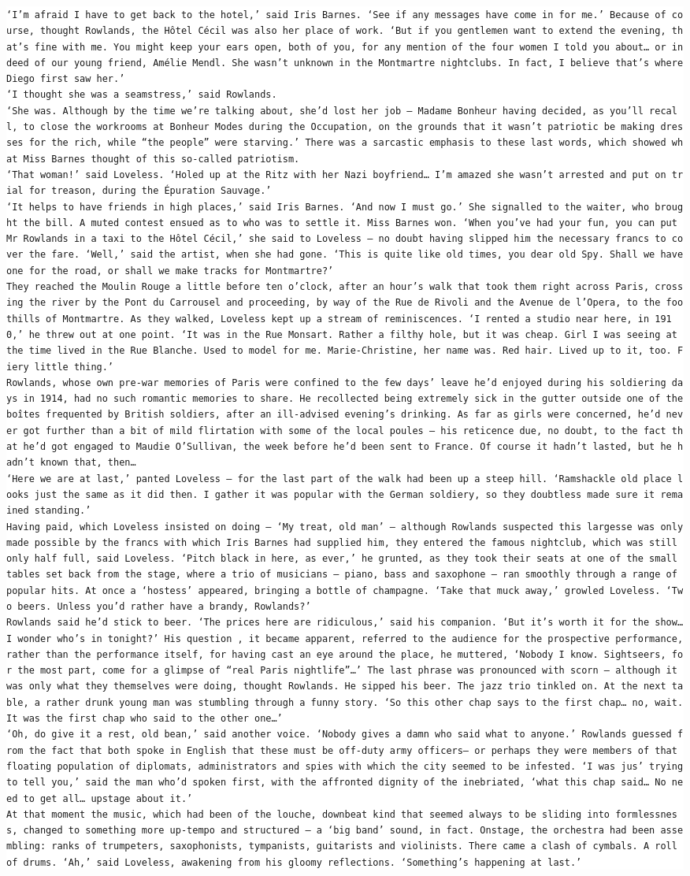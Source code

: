 	‘I’m afraid I have to get back to the hotel,’ said Iris Barnes. ‘See if any messages have come in for me.’ Because of course, thought Rowlands, the Hôtel Cécil was also her place of work. ‘But if you gentlemen want to extend the evening, that’s fine with me. You might keep your ears open, both of you, for any mention of the four women I told you about… or indeed of our young friend, Amélie Mendl. She wasn’t unknown in the Montmartre nightclubs. In fact, I believe that’s where Diego first saw her.’
	‘I thought she was a seamstress,’ said Rowlands.
	‘She was. Although by the time we’re talking about, she’d lost her job — Madame Bonheur having decided, as you’ll recall, to close the workrooms at Bonheur Modes during the Occupation, on the grounds that it wasn’t patriotic be making dresses for the rich, while “the people” were starving.’ There was a sarcastic emphasis to these last words, which showed what Miss Barnes thought of this so-called patriotism.
	‘That woman!’ said Loveless. ‘Holed up at the Ritz with her Nazi boyfriend… I’m amazed she wasn’t arrested and put on trial for treason, during the Épuration Sauvage.’
	‘It helps to have friends in high places,’ said Iris Barnes. ‘And now I must go.’ She signalled to the waiter, who brought the bill. A muted contest ensued as to who was to settle it. Miss Barnes won. ‘When you’ve had your fun, you can put Mr Rowlands in a taxi to the Hôtel Cécil,’ she said to Loveless — no doubt having slipped him the necessary francs to cover the fare. ‘Well,’ said the artist, when she had gone. ‘This is quite like old times, you dear old Spy. Shall we have one for the road, or shall we make tracks for Montmartre?’ 
	They reached the Moulin Rouge a little before ten o’clock, after an hour’s walk that took them right across Paris, crossing the river by the Pont du Carrousel and proceeding, by way of the Rue de Rivoli and the Avenue de l’Opera, to the foothills of Montmartre. As they walked, Loveless kept up a stream of reminiscences. ‘I rented a studio near here, in 1910,’ he threw out at one point. ‘It was in the Rue Monsart. Rather a filthy hole, but it was cheap. Girl I was seeing at the time lived in the Rue Blanche. Used to model for me. Marie-Christine, her name was. Red hair. Lived up to it, too. Fiery little thing.’ 
	Rowlands, whose own pre-war memories of Paris were confined to the few days’ leave he’d enjoyed during his soldiering days in 1914, had no such romantic memories to share. He recollected being extremely sick in the gutter outside one of the boîtes frequented by British soldiers, after an ill-advised evening’s drinking. As far as girls were concerned, he’d never got further than a bit of mild flirtation with some of the local poules — his reticence due, no doubt, to the fact that he’d got engaged to Maudie O’Sullivan, the week before he’d been sent to France. Of course it hadn’t lasted, but he hadn’t known that, then…
	‘Here we are at last,’ panted Loveless — for the last part of the walk had been up a steep hill. ‘Ramshackle old place looks just the same as it did then. I gather it was popular with the German soldiery, so they doubtless made sure it remained standing.’
	Having paid, which Loveless insisted on doing — ‘My treat, old man’ — although Rowlands suspected this largesse was only made possible by the francs with which Iris Barnes had supplied him, they entered the famous nightclub, which was still only half full, said Loveless. ‘Pitch black in here, as ever,’ he grunted, as they took their seats at one of the small tables set back from the stage, where a trio of musicians — piano, bass and saxophone — ran smoothly through a range of popular hits. At once a ‘hostess’ appeared, bringing a bottle of champagne. ‘Take that muck away,’ growled Loveless. ‘Two beers. Unless you’d rather have a brandy, Rowlands?’
	Rowlands said he’d stick to beer. ‘The prices here are ridiculous,’ said his companion. ‘But it’s worth it for the show… I wonder who’s in tonight?’ His question , it became apparent, referred to the audience for the prospective performance, rather than the performance itself, for having cast an eye around the place, he muttered, ‘Nobody I know. Sightseers, for the most part, come for a glimpse of “real Paris nightlife”…’ The last phrase was pronounced with scorn — although it was only what they themselves were doing, thought Rowlands. He sipped his beer. The jazz trio tinkled on. At the next table, a rather drunk young man was stumbling through a funny story. ‘So this other chap says to the first chap… no, wait. It was the first chap who said to the other one…’
	‘Oh, do give it a rest, old bean,’ said another voice. ‘Nobody gives a damn who said what to anyone.’ Rowlands guessed from the fact that both spoke in English that these must be off-duty army officers— or perhaps they were members of that floating population of diplomats, administrators and spies with which the city seemed to be infested. ‘I was jus’ trying to tell you,’ said the man who’d spoken first, with the affronted dignity of the inebriated, ‘what this chap said… No need to get all… upstage about it.’
	At that moment the music, which had been of the louche, downbeat kind that seemed always to be sliding into formlessness, changed to something more up-tempo and structured — a ‘big band’ sound, in fact. Onstage, the orchestra had been assembling: ranks of trumpeters, saxophonists, tympanists, guitarists and violinists. There came a clash of cymbals. A roll of drums. ‘Ah,’ said Loveless, awakening from his gloomy reflections. ‘Something’s happening at last.’